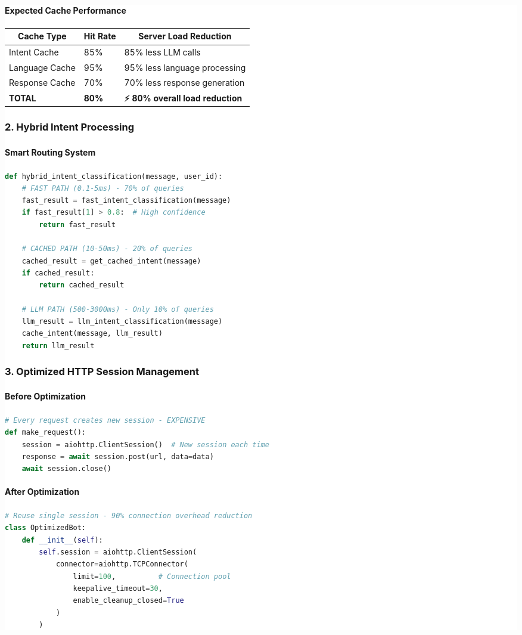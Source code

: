#### **Expected Cache Performance**
| **Cache Type** | **Hit Rate** | **Server Load Reduction** |
|----------------|--------------|---------------------------|
| Intent Cache | 85% | 85% less LLM calls |
| Language Cache | 95% | 95% less language processing |
| Response Cache | 70% | 70% less response generation |
| **TOTAL** | **80%** | **⚡ 80% overall load reduction** |

### 2. **Hybrid Intent Processing**

#### **Smart Routing System**
```python
def hybrid_intent_classification(message, user_id):
    # FAST PATH (0.1-5ms) - 70% of queries
    fast_result = fast_intent_classification(message)
    if fast_result[1] > 0.8:  # High confidence
        return fast_result
    
    # CACHED PATH (10-50ms) - 20% of queries
    cached_result = get_cached_intent(message)
    if cached_result:
        return cached_result
    
    # LLM PATH (500-3000ms) - Only 10% of queries
    llm_result = llm_intent_classification(message)
    cache_intent(message, llm_result)
    return llm_result
```

### 3. **Optimized HTTP Session Management**

#### **Before Optimization**
```python
# Every request creates new session - EXPENSIVE
def make_request():
    session = aiohttp.ClientSession()  # New session each time
    response = await session.post(url, data=data)
    await session.close()
```

#### **After Optimization**
```python
# Reuse single session - 90% connection overhead reduction
class OptimizedBot:
    def __init__(self):
        self.session = aiohttp.ClientSession(
            connector=aiohttp.TCPConnector(
                limit=100,          # Connection pool
                keepalive_timeout=30,
                enable_cleanup_closed=True
            )
        )
```

